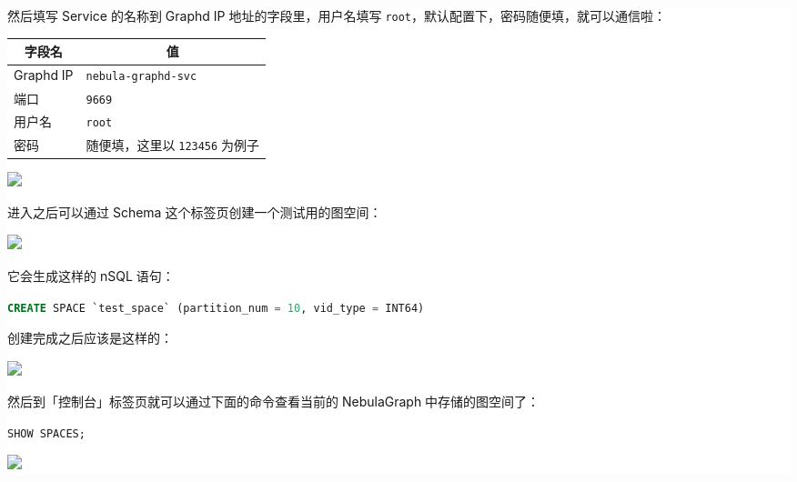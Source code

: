 然后填写 Service 的名称到 Graphd IP 地址的字段里，用户名填写 `root`，默认配置下，密码随便填，就可以通信啦：

| 字段名    | 值                             |
| --------- | ------------------------------ |
| Graphd IP | `nebula-graphd-svc`            |
| 端口      | `9669`                         |
| 用户名    | `root`                         |
| 密码      | 随便填，这里以 `123456` 为例子 |


![](./assets/use-helm-to-install-nebulagraph-cluster-on-dev-and-testing-device-screenshot-2.png)

进入之后可以通过 Schema 这个标签页创建一个测试用的图空间：

![](./assets/use-helm-to-install-nebulagraph-cluster-on-dev-and-testing-device-screenshot-3.png)

它会生成这样的 nSQL 语句：

```SQL
CREATE SPACE `test_space` (partition_num = 10, vid_type = INT64)
```

创建完成之后应该是这样的：

![](./assets/use-helm-to-install-nebulagraph-cluster-on-dev-and-testing-device-screenshot-4.png)

然后到「控制台」标签页就可以通过下面的命令查看当前的 NebulaGraph 中存储的图空间了：

```SQL
SHOW SPACES;
```

![](./assets/use-helm-to-install-nebulagraph-cluster-on-dev-and-testing-device-screenshot-5.png)
